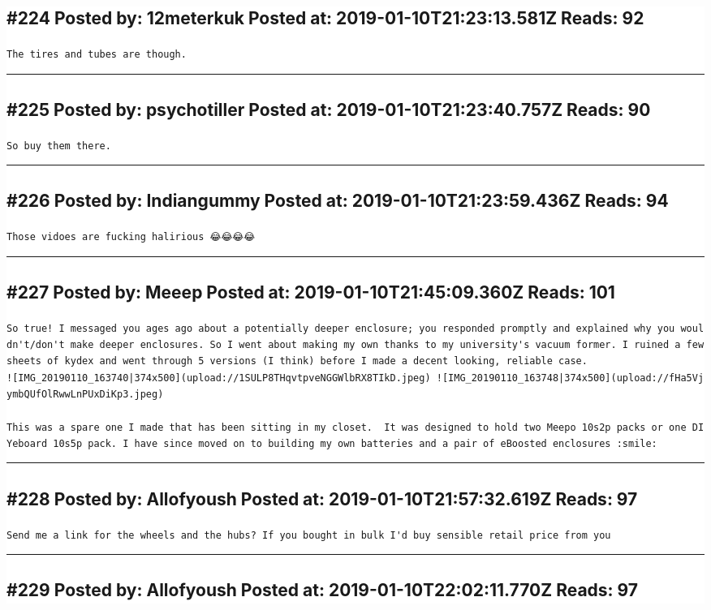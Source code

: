 ## \#224 Posted by: 12meterkuk Posted at: 2019-01-10T21:23:13.581Z Reads: 92

```
The tires and tubes are though.
```

---
## \#225 Posted by: psychotiller Posted at: 2019-01-10T21:23:40.757Z Reads: 90

```
So buy them there.
```

---
## \#226 Posted by: Indiangummy Posted at: 2019-01-10T21:23:59.436Z Reads: 94

```
Those vidoes are fucking halirious 😂😂😂😂
```

---
## \#227 Posted by: Meeep Posted at: 2019-01-10T21:45:09.360Z Reads: 101

```
So true! I messaged you ages ago about a potentially deeper enclosure; you responded promptly and explained why you wouldn't/don't make deeper enclosures. So I went about making my own thanks to my university's vacuum former. I ruined a few sheets of kydex and went through 5 versions (I think) before I made a decent looking, reliable case. 
![IMG_20190110_163740|374x500](upload://1SULP8THqvtpveNGGWlbRX8TIkD.jpeg) ![IMG_20190110_163748|374x500](upload://fHa5VjymbQUfOlRwwLnPUxDiKp3.jpeg) 

This was a spare one I made that has been sitting in my closet.  It was designed to hold two Meepo 10s2p packs or one DIYeboard 10s5p pack. I have since moved on to building my own batteries and a pair of eBoosted enclosures :smile:
```

---
## \#228 Posted by: Allofyoush Posted at: 2019-01-10T21:57:32.619Z Reads: 97

```
Send me a link for the wheels and the hubs? If you bought in bulk I'd buy sensible retail price from you
```

---
## \#229 Posted by: Allofyoush Posted at: 2019-01-10T22:02:11.770Z Reads: 97
